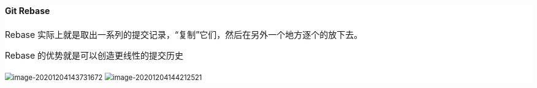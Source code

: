 #### Git Rebase

Rebase 实际上就是取出一系列的提交记录，“复制”它们，然后在另外一个地方逐个的放下去。

Rebase 的优势就是可以创造更线性的提交历史

<img src="/Users/chenxiayu/Library/Application Support/typora-user-images/image-20201204143731672.png" alt="image-20201204143731672" style="zoom:80%;" />

<img src="/Users/chenxiayu/Library/Application Support/typora-user-images/image-20201204144212521.png" alt="image-20201204144212521" style="zoom:80%;" />

